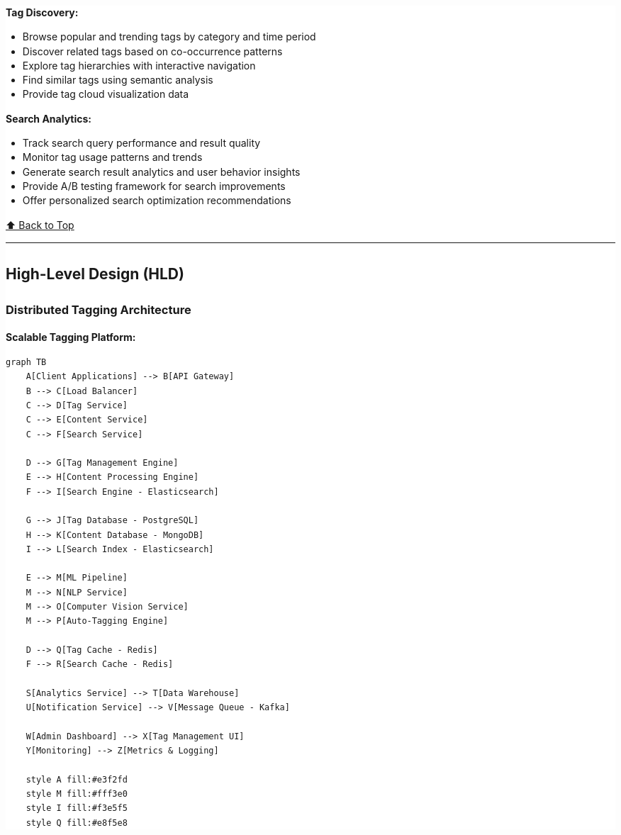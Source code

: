 **Tag Discovery:**
- Browse popular and trending tags by category and time period
- Discover related tags based on co-occurrence patterns
- Explore tag hierarchies with interactive navigation
- Find similar tags using semantic analysis
- Provide tag cloud visualization data

**Search Analytics:**
- Track search query performance and result quality
- Monitor tag usage patterns and trends
- Generate search result analytics and user behavior insights
- Provide A/B testing framework for search improvements
- Offer personalized search optimization recommendations

[⬆️ Back to Top](#--table-of-contents)

---

## High-Level Design (HLD)

### Distributed Tagging Architecture

**Scalable Tagging Platform:**

```mermaid
graph TB
    A[Client Applications] --> B[API Gateway]
    B --> C[Load Balancer]
    C --> D[Tag Service]
    C --> E[Content Service]
    C --> F[Search Service]
    
    D --> G[Tag Management Engine]
    E --> H[Content Processing Engine]
    F --> I[Search Engine - Elasticsearch]
    
    G --> J[Tag Database - PostgreSQL]
    H --> K[Content Database - MongoDB]
    I --> L[Search Index - Elasticsearch]
    
    E --> M[ML Pipeline]
    M --> N[NLP Service]
    M --> O[Computer Vision Service]
    M --> P[Auto-Tagging Engine]
    
    D --> Q[Tag Cache - Redis]
    F --> R[Search Cache - Redis]
    
    S[Analytics Service] --> T[Data Warehouse]
    U[Notification Service] --> V[Message Queue - Kafka]
    
    W[Admin Dashboard] --> X[Tag Management UI]
    Y[Monitoring] --> Z[Metrics & Logging]
    
    style A fill:#e3f2fd
    style M fill:#fff3e0
    style I fill:#f3e5f5
    style Q fill:#e8f5e8
```
